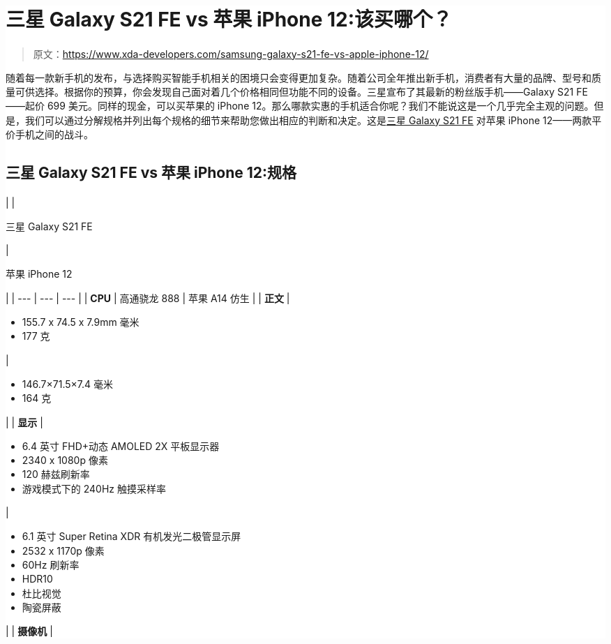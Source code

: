 # 三星 Galaxy S21 FE vs 苹果 iPhone 12:该买哪个？

> 原文：<https://www.xda-developers.com/samsung-galaxy-s21-fe-vs-apple-iphone-12/>

随着每一款新手机的发布，与选择购买智能手机相关的困境只会变得更加复杂。随着公司全年推出新手机，消费者有大量的品牌、型号和质量可供选择。根据你的预算，你会发现自己面对着几个价格相同但功能不同的设备。三星宣布了其最新的粉丝版手机——Galaxy S21 FE——起价 699 美元。同样的现金，可以买苹果的 iPhone 12。那么哪款实惠的手机适合你呢？我们不能说这是一个几乎完全主观的问题。但是，我们可以通过分解规格并列出每个规格的细节来帮助您做出相应的判断和决定。这是[三星 Galaxy S21 FE](https://www.xda-developers.com/samsung-galaxy-s21-fe/) 对苹果 iPhone 12——两款平价手机之间的战斗。

## 三星 Galaxy S21 FE vs 苹果 iPhone 12:规格

|  | 

三星 Galaxy S21 FE

 | 

苹果 iPhone 12

 |
| --- | --- | --- |
| **CPU** | 高通骁龙 888 | 苹果 A14 仿生 |
| **正文** | 

*   155.7 x 74.5 x 7.9mm 毫米
*   177 克

 | 

*   146.7×71.5×7.4 毫米
*   164 克

 |
| **显示** | 

*   6.4 英寸 FHD+动态 AMOLED 2X 平板显示器
*   2340 x 1080p 像素
*   120 赫兹刷新率
*   游戏模式下的 240Hz 触摸采样率

 | 

*   6.1 英寸 Super Retina XDR 有机发光二极管显示屏
*   2532 x 1170p 像素
*   60Hz 刷新率
*   HDR10
*   杜比视觉
*   陶瓷屏蔽

 |
| **摄像机** | 
